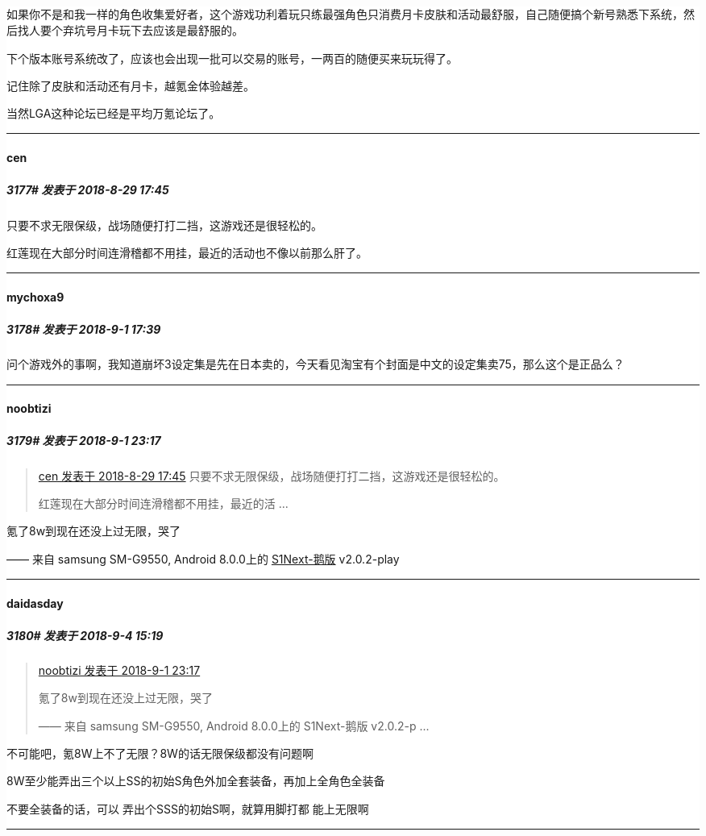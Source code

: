 如果你不是和我一样的角色收集爱好者，这个游戏功利着玩只练最强角色只消费月卡皮肤和活动最舒服，自己随便搞个新号熟悉下系统，然后找人要个弃坑号月卡玩下去应该是最舒服的。

下个版本账号系统改了，应该也会出现一批可以交易的账号，一两百的随便买来玩玩得了。

记住除了皮肤和活动还有月卡，越氪金体验越差。

当然LGA这种论坛已经是平均万氪论坛了。

*****

####  cen  
##### 3177#       发表于 2018-8-29 17:45

只要不求无限保级，战场随便打打二挡，这游戏还是很轻松的。

红莲现在大部分时间连滑稽都不用挂，最近的活动也不像以前那么肝了。

*****

####  mychoxa9  
##### 3178#       发表于 2018-9-1 17:39

问个游戏外的事啊，我知道崩坏3设定集是先在日本卖的，今天看见淘宝有个封面是中文的设定集卖75，那么这个是正品么？

*****

####  noobtizi  
##### 3179#       发表于 2018-9-1 23:17

<blockquote><a href="httphttps://bbs.saraba1st.com/2b/forum.php?mod=redirect&amp;goto=findpost&amp;pid=40801106&amp;ptid=1334731" target="_blank">cen 发表于 2018-8-29 17:45</a>
只要不求无限保级，战场随便打打二挡，这游戏还是很轻松的。

红莲现在大部分时间连滑稽都不用挂，最近的活 ...</blockquote>
氪了8w到现在还没上过无限，哭了

—— 来自 samsung SM-G9550, Android 8.0.0上的 [S1Next-鹅版](https://github.com/ykrank/S1-Next/releases) v2.0.2-play

*****

####  daidasday  
##### 3180#       发表于 2018-9-4 15:19

<blockquote><a href="httphttps://bbs.saraba1st.com/2b/forum.php?mod=redirect&amp;goto=findpost&amp;pid=40836719&amp;ptid=1334731" target="_blank">noobtizi 发表于 2018-9-1 23:17</a>

氪了8w到现在还没上过无限，哭了

—— 来自 samsung SM-G9550, Android 8.0.0上的 S1Next-鹅版 v2.0.2-p ...</blockquote>
不可能吧，氪8W上不了无限？8W的话无限保级都没有问题啊

8W至少能弄出三个以上SS的初始S角色外加全套装备，再加上全角色全装备

不要全装备的话，可以 弄出个SSS的初始S啊，就算用脚打都 能上无限啊



*****
